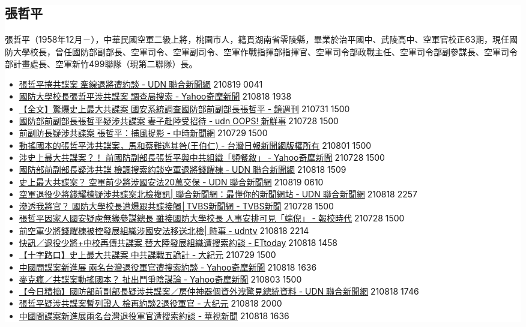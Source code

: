 ## 張哲平

張哲平（1958年12月－），中華民國空軍二級上將，桃園市人，籍貫湖南省零陵縣，畢業於治平國中、武陵高中、空軍官校正63期，現任國防大學校長，曾任國防部副部長、空軍司令、空軍副司令、空軍作戰指揮部指揮官、空軍司令部政戰主任、空軍司令部副參謀長、空軍司令部計畫處長、空軍新竹499聯隊（現第二聯隊）長。
- [張哲平捲共諜案 牽線退將遭約談 - UDN 聯合新聞網](https://udn.com/news/story/7331/5683615 "張哲平捲共諜案 牽線退將遭約談 - UDN 聯合新聞網") 210819 0041
- [國防大學校長張哲平涉共諜案 調查局搜索 - Yahoo奇摩新聞](https://tw.news.yahoo.com/%E5%9C%8B%E9%98%B2%E5%A4%A7%E5%AD%B8%E6%A0%A1%E9%95%B7%E5%BC%B5%E5%93%B2%E5%B9%B3%E6%B6%89%E5%85%B1%E8%AB%9C%E6%A1%88-%E8%AA%BF%E6%9F%A5%E5%B1%80%E6%90%9C%E7%B4%A2-113849210.html "國防大學校長張哲平涉共諜案 調查局搜索 - Yahoo奇摩新聞") 210818 1938
- [【全文】驚爆史上最大共諜案 國安系統調查國防部前副部長張哲平 - 鏡週刊](https://www.mirrormedia.mg/story/20210725inv014/ "【全文】驚爆史上最大共諜案 國安系統調查國防部前副部長張哲平 - 鏡週刊") 210731 1500
- [國防部前副部長張哲平疑涉共諜案 妻子赴陸受招待 - udn OOPS! 新鮮事](https://udn.com/news/story/7321/5632866 "國防部前副部長張哲平疑涉共諜案 妻子赴陸受招待 - udn OOPS! 新鮮事") 210728 1500
- [前副防長疑涉共諜案 張哲平：捕風捉影 - 中時新聞網](https://www.chinatimes.com/newspapers/20210729000424-260118 "前副防長疑涉共諜案 張哲平：捕風捉影 - 中時新聞網") 210729 1500
- [動搖國本的張哲平涉共諜案，馬和蔡難逃其咎(王伯仁) - 台灣日報新聞網版權所有](https://www.taiwandaily.net/%E5%8B%95%E6%90%96%E5%9C%8B%E6%9C%AC%E7%9A%84%E5%BC%B5%E5%93%B2%E5%B9%B3%E6%B6%89%E5%85%B1%E8%AB%9C%E6%A1%88%EF%BC%8C%E9%A6%AC%E5%92%8C%E8%94%A1%E9%9B%A3%E9%80%83%E5%85%B6%E5%92%8E-%E7%8E%8B%E4%BC%AF/ "動搖國本的張哲平涉共諜案，馬和蔡難逃其咎(王伯仁) - 台灣日報新聞網版權所有") 210801 1500
- [涉史上最大共諜案？！ 前國防副部長張哲平與中共組織「頻餐敘」 - Yahoo奇摩新聞](https://tw.yahoo.com/tv/%E6%B6%89%E5%8F%B2%E4%B8%8A%E6%9C%80%E5%A4%A7%E5%85%B1%E8%AB%9C%E6%A1%88-%E5%89%8D%E5%9C%8B%E9%98%B2%E5%89%AF%E9%83%A8%E9%95%B7%E5%BC%B5%E5%93%B2%E5%B9%B3%E8%88%87%E4%B8%AD%E5%85%B1%E7%B5%84%E7%B9%94-%E9%A0%BB%E9%A4%90%E6%95%98-124606107.html "涉史上最大共諜案？！ 前國防副部長張哲平與中共組織「頻餐敘」 - Yahoo奇摩新聞") 210728 1500
- [國防部前副部長疑涉共諜 檢調搜索約談空軍退將錢耀棟 - UDN 聯合新聞網](https://udn.com/news/story/7315/5682545?from=udn-catelistnews_ch2 "國防部前副部長疑涉共諜 檢調搜索約談空軍退將錢耀棟 - UDN 聯合新聞網") 210818 1509
- [史上最大共諜案？ 空軍前少將涉國安法20萬交保 - UDN 聯合新聞網](https://udn.com/news/story/7315/5683850?from=udn-catelistnews_ch2 "史上最大共諜案？ 空軍前少將涉國安法20萬交保 - UDN 聯合新聞網") 210819 0610
- [空軍退役少將錢耀棟疑涉共諜案北檢複訊| 聯合新聞網：最懂你的新聞網站 - UDN 聯合新聞網](https://udn.com/news/story/7315/5683526?from=udn-ch1_breaknews-1-cate2-news "空軍退役少將錢耀棟疑涉共諜案北檢複訊| 聯合新聞網：最懂你的新聞網站 - UDN 聯合新聞網") 210818 2257
- [滲透我將官？ 國防大學校長遭爆跟共諜接觸│TVBS新聞網 - TVBS新聞](https://news.tvbs.com.tw/politics/1554034 "滲透我將官？ 國防大學校長遭爆跟共諜接觸│TVBS新聞網 - TVBS新聞") 210728 1500
- [張哲平因家人國安疑慮無緣參謀總長 雖接國防大學校長 人事安排可見「端倪」 - 報校時代](http://vip.udn.com/vip/story/121160/5632554 "張哲平因家人國安疑慮無緣參謀總長 雖接國防大學校長 人事安排可見「端倪」 - 報校時代") 210728 1500
- [前空軍少將錢耀棟被控發展組織涉國安法移送北檢| 時事 - udntv](https://video.udn.com/news/1213821 "前空軍少將錢耀棟被控發展組織涉國安法移送北檢| 時事 - udntv") 210818 2214
- [快訊／退役少將+中校再傳共諜案 替大陸發展組織遭搜索約談 - ETtoday](https://www.ettoday.net/news/20210818/2058825.htm?from=amp_newslist "快訊／退役少將+中校再傳共諜案 替大陸發展組織遭搜索約談 - ETtoday") 210818 1458
- [【十字路口】史上最大共諜案 中共諜戰五詭計 - 大紀元](https://www.epochtimes.com/b5/21/7/29/n13124772.htm "【十字路口】史上最大共諜案 中共諜戰五詭計 - 大紀元") 210729 1500
- [中國間諜案新進展 兩名台灣退役軍官遭搜索約談 - Yahoo奇摩新聞](https://tw.news.yahoo.com/%E5%8F%B0%E7%81%A3%E5%B0%B1-%E4%B8%AD%E5%9C%8B%E9%96%93%E8%AB%9C-%E6%8C%87%E6%8E%A7%E5%B0%8D%E5%89%8D%E5%89%AF%E5%9C%8B%E9%98%B2%E9%83%A8%E9%95%B7%E9%80%B2%E8%A1%8C%E8%AA%BF%E6%9F%A5-060400775.html "中國間諜案新進展 兩名台灣退役軍官遭搜索約談 - Yahoo奇摩新聞") 210818 1636
- [麥克瘋／共諜案動搖國本？ 扯出鬥爭陰謀論 - Yahoo奇摩新聞](https://tw.news.yahoo.com/%E9%BA%A5%E5%85%8B%E7%98%8B-%E5%85%B1%E8%AB%9C%E6%A1%88%E5%8B%95%E6%90%96%E5%9C%8B%E6%9C%AC-%E6%89%AF%E5%87%BA%E9%AC%A5%E7%88%AD%E9%99%B0%E8%AC%80%E8%AB%96-034649102.html "麥克瘋／共諜案動搖國本？ 扯出鬥爭陰謀論 - Yahoo奇摩新聞") 210803 1500
- [【今日精摘】國防部前副部長疑涉共諜案／房仲神器個資外洩驚見總統資料 - UDN 聯合新聞網](http://vip.udn.com/vip/story/121160/5682993 "【今日精摘】國防部前副部長疑涉共諜案／房仲神器個資外洩驚見總統資料 - UDN 聯合新聞網") 210818 1746
- [張哲平疑涉共諜案暫列證人 檢再約談2退役軍官 - 大纪元](https://www.epochtimes.com/gb/21/8/18/n13170702.htm "張哲平疑涉共諜案暫列證人 檢再約談2退役軍官 - 大纪元") 210818 2000
- [中國間諜案新進展兩名台灣退役軍官遭搜索約談 - 華視新聞](https://news.cts.com.tw/dw/politics/202108/202108182053479.html "中國間諜案新進展兩名台灣退役軍官遭搜索約談 - 華視新聞") 210818 1636
